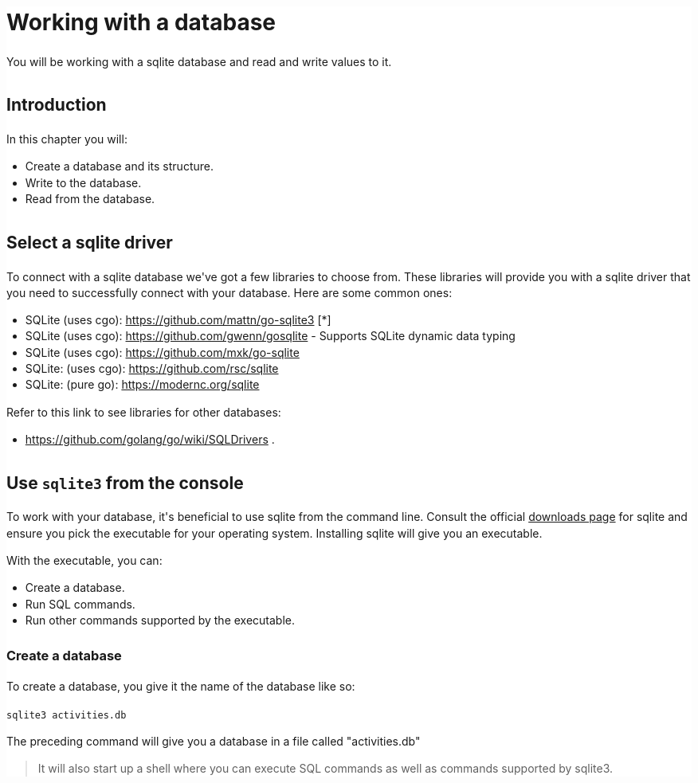 # Working with a database

You will be working with a sqlite database and read and write values to it.

## Introduction

In this chapter you will:

- Create a database and its structure.
- Write to the database.
- Read from the database.

## Select a sqlite driver

To connect with a sqlite database we've got a few libraries to choose from. These libraries will provide you with a sqlite driver that you need to successfully connect with your database. Here are some common ones:

- SQLite (uses cgo): <https://github.com/mattn/go-sqlite3> [*]
- SQLite (uses cgo): <https://github.com/gwenn/gosqlite> - Supports SQLite dynamic data typing
- SQLite (uses cgo): <https://github.com/mxk/go-sqlite>
- SQLite: (uses cgo): <https://github.com/rsc/sqlite>
- SQLite: (pure go): <https://modernc.org/sqlite>

Refer to this link to see libraries for other databases:

- <https://github.com/golang/go/wiki/SQLDrivers>
.

## Use `sqlite3` from the console

To work with your database, it's beneficial to use sqlite from the command line. Consult the official [downloads page](https://www.sqlite.org/download.html) for sqlite and ensure you pick the executable for your operating system.  Installing sqlite will give you an executable.

With the executable, you can:

- Create a database.
- Run SQL commands.
- Run other commands supported by the executable.

### Create a database

To create a database, you give it the name of the database like so:

```console
sqlite3 activities.db
```

The preceding command will give you a database in a file called "activities.db"

> It will also start up a shell where you can execute SQL commands as well as commands supported by sqlite3.
